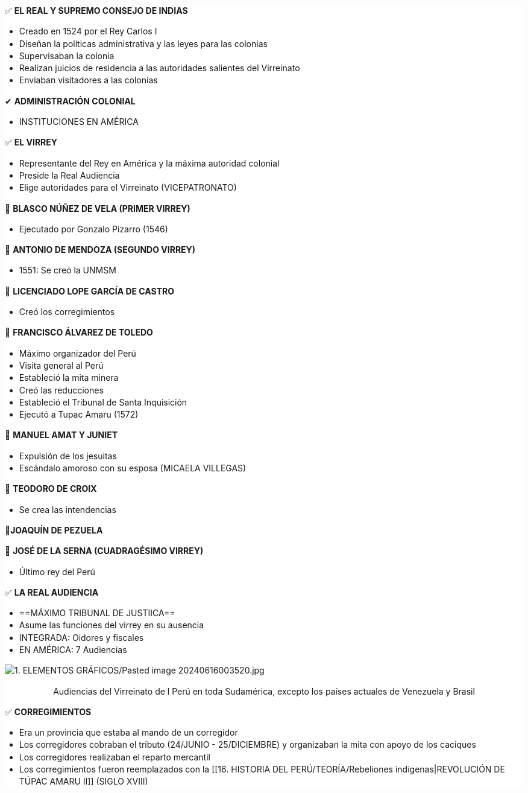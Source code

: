 ✅ **EL REAL Y SUPREMO CONSEJO DE INDIAS** 
- Creado en 1524 por el Rey Carlos I
- Diseñan la políticas administrativa y las leyes para las colonias
- Supervisaban la colonia
- Realizan juicios de residencia a las autoridades salientes del Virreinato
- Enviaban visitadores a las colonias

✔ **ADMINISTRACIÓN COLONIAL** 
- INSTITUCIONES EN AMÉRICA

✅ **EL VIRREY** 
- Representante del Rey en América y la máxima autoridad colonial
- Preside la Real Audiencia 
- Elige autoridades para el Virreinato (VICEPATRONATO)

🔷 **BLASCO NÚÑEZ DE VELA (PRIMER VIRREY)** 
- Ejecutado por Gonzalo Pizarro (1546)

🔷 **ANTONIO DE MENDOZA (SEGUNDO VIRREY)** 
- 1551: Se creó la UNMSM

🔷 **LICENCIADO LOPE GARCÍA DE CASTRO** 
- Creó los corregimientos

🔷 **FRANCISCO ÁLVAREZ DE TOLEDO** 
- Máximo organizador del Perú 
- Visita general al Perú
- Estableció la mita minera
- Creó las reducciones 
- Estableció el Tribunal de Santa Inquisición 
- Ejecutó a Tupac Amaru (1572)

🔷 **MANUEL AMAT Y JUNIET** 
- Expulsión de los jesuitas
- Escándalo amoroso con su esposa (MICAELA VILLEGAS)

🔷 **TEODORO DE CROIX** 
- Se crea las intendencias 

🔷**JOAQUÍN DE PEZUELA** 

🔷 **JOSÉ DE LA SERNA (CUADRAGÉSIMO VIRREY)** 
 - Último rey del Perú 

✅ **LA REAL AUDIENCIA** 
- ==MÁXIMO TRIBUNAL DE JUSTIICA== 
- Asume las funciones del virrey en su ausencia
- INTEGRADA: Oidores y fiscales
- EN AMÉRICA: 7 Audiencias

![1. ELEMENTOS GRÁFICOS/Pasted image 20240616003520.jpg](/img/user/1.%20ELEMENTOS%20GR%C3%81FICOS/Pasted%20image%2020240616003520.jpg)
<center>Audiencias del Virreinato de l Perú en toda Sudamérica, excepto los países actuales de Venezuela y Brasil </center>

✅ **CORREGIMIENTOS** 
- Era un provincia que estaba al mando de un corregidor
- Los corregidores cobraban el tributo (24/JUNIO - 25/DICIEMBRE) y organizaban la mita con apoyo de los caciques
- Los corregidores realizaban el reparto mercantil
- Los corregimientos fueron reemplazados con la [[16. HISTORIA DEL PERÚ/TEORÍA/Rebeliones indígenas\|REVOLUCIÓN DE TÚPAC AMARU II]] (SIGLO XVIII)
